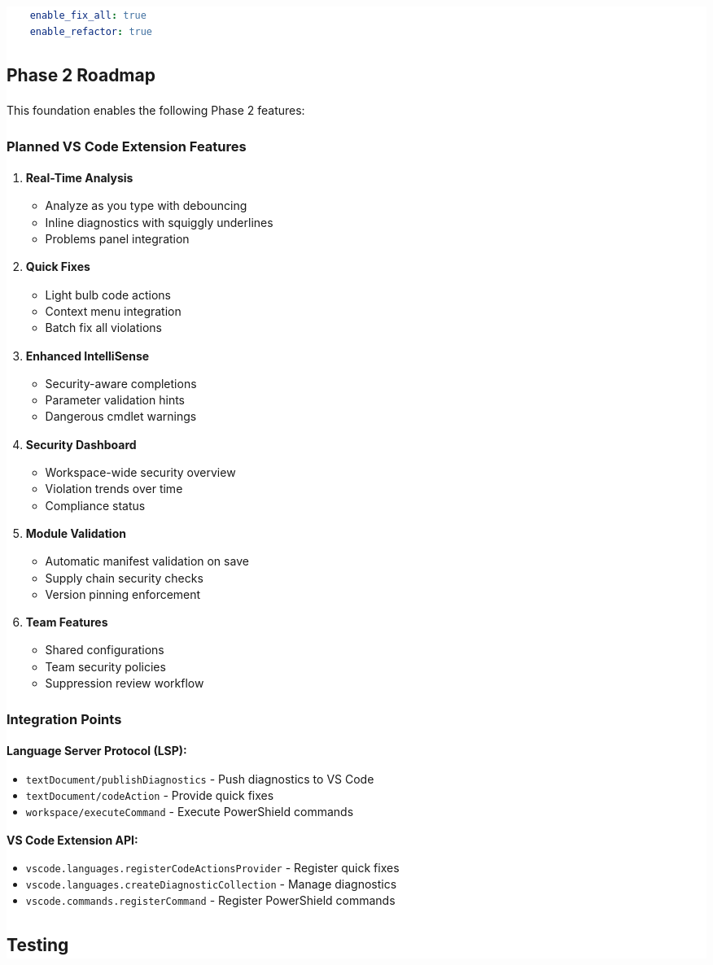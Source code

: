 ```yaml
    enable_fix_all: true
    enable_refactor: true
```

## Phase 2 Roadmap

This foundation enables the following Phase 2 features:

### Planned VS Code Extension Features

1. **Real-Time Analysis**
   - Analyze as you type with debouncing
   - Inline diagnostics with squiggly underlines
   - Problems panel integration

2. **Quick Fixes**
   - Light bulb code actions
   - Context menu integration
   - Batch fix all violations

3. **Enhanced IntelliSense**
   - Security-aware completions
   - Parameter validation hints
   - Dangerous cmdlet warnings

4. **Security Dashboard**
   - Workspace-wide security overview
   - Violation trends over time
   - Compliance status

5. **Module Validation**
   - Automatic manifest validation on save
   - Supply chain security checks
   - Version pinning enforcement

6. **Team Features**
   - Shared configurations
   - Team security policies
   - Suppression review workflow

### Integration Points

**Language Server Protocol (LSP):**
- `textDocument/publishDiagnostics` - Push diagnostics to VS Code
- `textDocument/codeAction` - Provide quick fixes
- `workspace/executeCommand` - Execute PowerShield commands

**VS Code Extension API:**
- `vscode.languages.registerCodeActionsProvider` - Register quick fixes
- `vscode.languages.createDiagnosticCollection` - Manage diagnostics
- `vscode.commands.registerCommand` - Register PowerShield commands

## Testing
